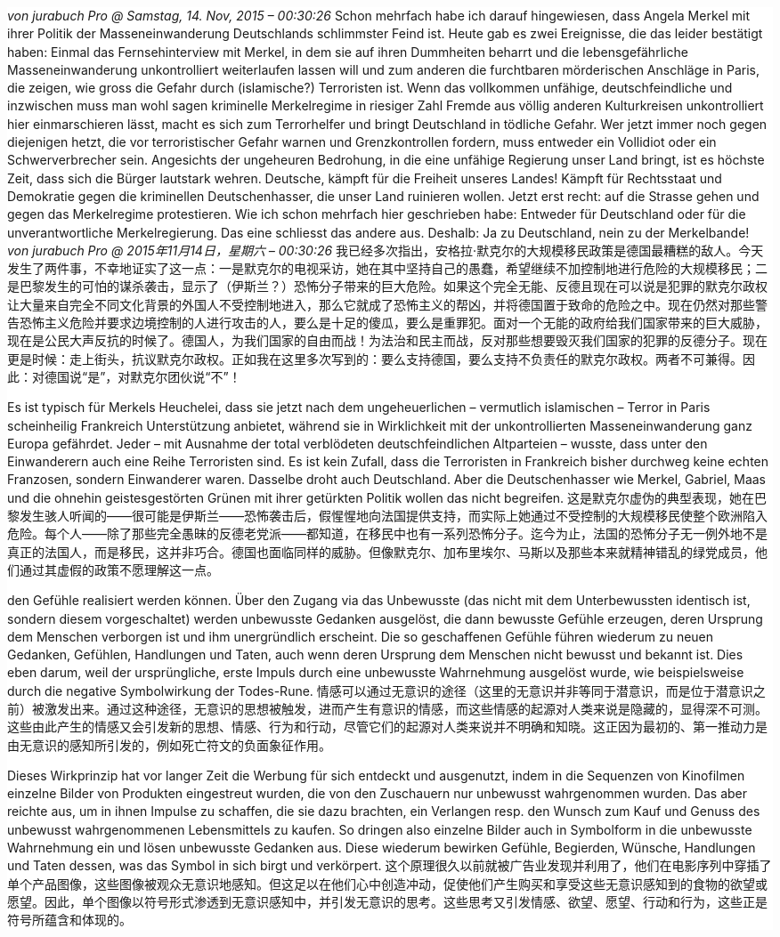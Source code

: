 _von jurabuch Pro @ Samstag, 14. Nov, 2015 – 00:30:26_ Schon mehrfach habe ich darauf hingewiesen, dass Angela Merkel mit ihrer Politik der Masseneinwanderung Deutschlands schlimmster Feind ist. Heute gab es zwei Ereignisse, die das leider bestätigt haben: Einmal das Fernsehinterview mit Merkel, in dem sie auf ihren Dummheiten beharrt und die lebensgefährliche Masseneinwanderung unkontrolliert weiterlaufen lassen will und zum anderen die furchtbaren mörderischen Anschläge in Paris, die zeigen, wie gross die Gefahr durch (islamische?) Terroristen ist. Wenn das vollkommen unfähige, deutschfeindliche und inzwischen muss man wohl sagen kriminelle Merkelregime in riesiger Zahl Fremde aus völlig anderen Kulturkreisen unkontrolliert hier einmarschieren lässt, macht es sich zum Terrorhelfer und bringt Deutschland in tödliche Gefahr. Wer jetzt immer noch gegen diejenigen hetzt, die vor terroristischer Gefahr warnen und Grenzkontrollen fordern, muss entweder ein Vollidiot oder ein Schwerverbrecher sein. Angesichts der ungeheuren Bedrohung, in die eine unfähige Regierung unser Land bringt, ist es höchste Zeit, dass sich die Bürger lautstark wehren. Deutsche, kämpft für die Freiheit unseres Landes! Kämpft für Rechtsstaat und Demokratie gegen die kriminellen Deutschenhasser, die unser Land ruinieren wollen. Jetzt erst recht: auf die Strasse gehen und gegen das Merkelregime protestieren. Wie ich schon mehrfach hier geschrieben habe: Entweder für Deutschland oder für die unverantwortliche Merkelregierung. Das eine schliesst das andere aus. Deshalb: Ja zu Deutschland, nein zu der Merkelbande!
_von jurabuch Pro @ 2015年11月14日，星期六 – 00:30:26_ 我已经多次指出，安格拉·默克尔的大规模移民政策是德国最糟糕的敌人。今天发生了两件事，不幸地证实了这一点：一是默克尔的电视采访，她在其中坚持自己的愚蠢，希望继续不加控制地进行危险的大规模移民；二是巴黎发生的可怕的谋杀袭击，显示了（伊斯兰？）恐怖分子带来的巨大危险。如果这个完全无能、反德且现在可以说是犯罪的默克尔政权让大量来自完全不同文化背景的外国人不受控制地进入，那么它就成了恐怖主义的帮凶，并将德国置于致命的危险之中。现在仍然对那些警告恐怖主义危险并要求边境控制的人进行攻击的人，要么是十足的傻瓜，要么是重罪犯。面对一个无能的政府给我们国家带来的巨大威胁，现在是公民大声反抗的时候了。德国人，为我们国家的自由而战！为法治和民主而战，反对那些想要毁灭我们国家的犯罪的反德分子。现在更是时候：走上街头，抗议默克尔政权。正如我在这里多次写到的：要么支持德国，要么支持不负责任的默克尔政权。两者不可兼得。因此：对德国说“是”，对默克尔团伙说“不”！

Es ist typisch für Merkels Heuchelei, dass sie jetzt nach dem ungeheuerlichen – vermutlich islamischen – Terror in Paris scheinheilig Frankreich Unterstützung anbietet, während sie in Wirklichkeit mit der unkontrollierten Masseneinwanderung ganz Europa gefährdet. Jeder – mit Ausnahme der total verblödeten deutschfeindlichen Altparteien – wusste, dass unter den Einwanderern auch eine Reihe Terroristen sind. Es ist kein Zufall, dass die Terroristen in Frankreich bisher durchweg keine echten Franzosen, sondern Einwanderer waren. Dasselbe droht auch Deutschland. Aber die Deutschenhasser wie Merkel, Gabriel, Maas und die ohnehin geistesgestörten Grünen mit ihrer getürkten Politik wollen das nicht begreifen.
这是默克尔虚伪的典型表现，她在巴黎发生骇人听闻的——很可能是伊斯兰——恐怖袭击后，假惺惺地向法国提供支持，而实际上她通过不受控制的大规模移民使整个欧洲陷入危险。每个人——除了那些完全愚昧的反德老党派——都知道，在移民中也有一系列恐怖分子。迄今为止，法国的恐怖分子无一例外地不是真正的法国人，而是移民，这并非巧合。德国也面临同样的威胁。但像默克尔、加布里埃尔、马斯以及那些本来就精神错乱的绿党成员，他们通过其虚假的政策不愿理解这一点。

den Gefühle realisiert werden können. Über den Zugang via das Unbewusste (das nicht mit dem Unterbewussten identisch ist, sondern diesem vorgeschaltet) werden unbewusste Gedanken ausgelöst, die dann bewusste Gefühle erzeugen, deren Ursprung dem Menschen verborgen ist und ihm unergründlich erscheint. Die so geschaffenen Gefühle führen wiederum zu neuen Gedanken, Gefühlen, Handlungen und Taten, auch wenn deren Ursprung dem Menschen nicht bewusst und bekannt ist. Dies eben darum, weil der ursprüngliche, erste Impuls durch eine unbewusste Wahrnehmung ausgelöst wurde, wie beispielsweise durch die negative Symbolwirkung der Todes-Rune.
情感可以通过无意识的途径（这里的无意识并非等同于潜意识，而是位于潜意识之前）被激发出来。通过这种途径，无意识的思想被触发，进而产生有意识的情感，而这些情感的起源对人类来说是隐藏的，显得深不可测。这些由此产生的情感又会引发新的思想、情感、行为和行动，尽管它们的起源对人类来说并不明确和知晓。这正因为最初的、第一推动力是由无意识的感知所引发的，例如死亡符文的负面象征作用。

Dieses Wirkprinzip hat vor langer Zeit die Werbung für sich entdeckt und ausgenutzt, indem in die Sequenzen von Kinofilmen einzelne Bilder von Produkten eingestreut wurden, die von den Zuschauern nur unbewusst wahrgenommen wurden. Das aber reichte aus, um in ihnen Impulse zu schaffen, die sie dazu brachten, ein Verlangen resp. den Wunsch zum Kauf und Genuss des unbewusst wahrgenommenen Lebensmittels zu kaufen. So dringen also einzelne Bilder auch in Symbolform in die unbewusste Wahrnehmung ein und lösen unbewusste Gedanken aus. Diese wiederum bewirken Gefühle, Begierden, Wünsche, Handlungen und Taten dessen, was das Symbol in sich birgt und verkörpert.
这个原理很久以前就被广告业发现并利用了，他们在电影序列中穿插了单个产品图像，这些图像被观众无意识地感知。但这足以在他们心中创造冲动，促使他们产生购买和享受这些无意识感知到的食物的欲望或愿望。因此，单个图像以符号形式渗透到无意识感知中，并引发无意识的思考。这些思考又引发情感、欲望、愿望、行动和行为，这些正是符号所蕴含和体现的。
